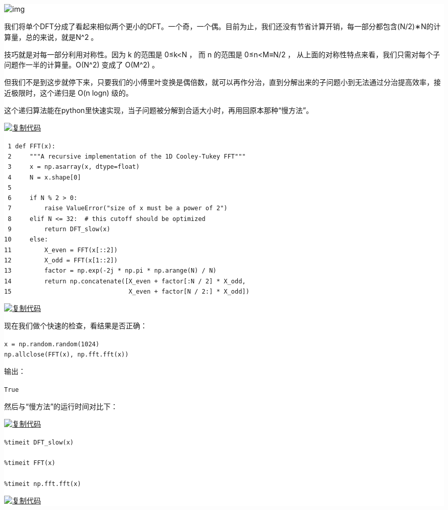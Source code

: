 ![img](https://images2018.cnblogs.com/blog/1100338/201804/1100338-20180425205548630-882164773.png)

我们将单个DFT分成了看起来相似两个更小的DFT。一个奇，一个偶。目前为止，我们还没有节省计算开销，每一部分都包含(N/2)∗N的计算量，总的来说，就是N^2 。

技巧就是对每一部分利用对称性。因为 k 的范围是 0≤k<N ， 而 n 的范围是 0≤n<M≡N/2 ， 从上面的对称性特点来看，我们只需对每个子问题作一半的计算量。O(N^2) 变成了 O(M^2) 。

但我们不是到这步就停下来，只要我们的小傅里叶变换是偶倍数，就可以再作分治，直到分解出来的子问题小到无法通过分治提高效率，接近极限时，这个递归是 O(n logn) 级的。

这个递归算法能在python里快速实现，当子问题被分解到合适大小时，再用回原本那种“慢方法”。

[![复制代码](https://common.cnblogs.com/images/copycode.gif)](javascript:void(0);)

```
 1 def FFT(x):
 2     """A recursive implementation of the 1D Cooley-Tukey FFT"""
 3     x = np.asarray(x, dtype=float)
 4     N = x.shape[0]
 5  
 6     if N % 2 > 0:
 7         raise ValueError("size of x must be a power of 2")
 8     elif N <= 32:  # this cutoff should be optimized
 9         return DFT_slow(x)
10     else:
11         X_even = FFT(x[::2])
12         X_odd = FFT(x[1::2])
13         factor = np.exp(-2j * np.pi * np.arange(N) / N)
14         return np.concatenate([X_even + factor[:N / 2] * X_odd,
15                                X_even + factor[N / 2:] * X_odd])
```

[![复制代码](https://common.cnblogs.com/images/copycode.gif)](javascript:void(0);)

现在我们做个快速的检查，看结果是否正确：

```
x = np.random.random(1024)
np.allclose(FFT(x), np.fft.fft(x))
```

 输出：

```
True
```

 然后与“慢方法”的运行时间对比下：

[![复制代码](https://common.cnblogs.com/images/copycode.gif)](javascript:void(0);)

```
%timeit DFT_slow(x)
 
%timeit FFT(x)
 
%timeit np.fft.fft(x)
```

[![复制代码](https://common.cnblogs.com/images/copycode.gif)](javascript:void(0);)
